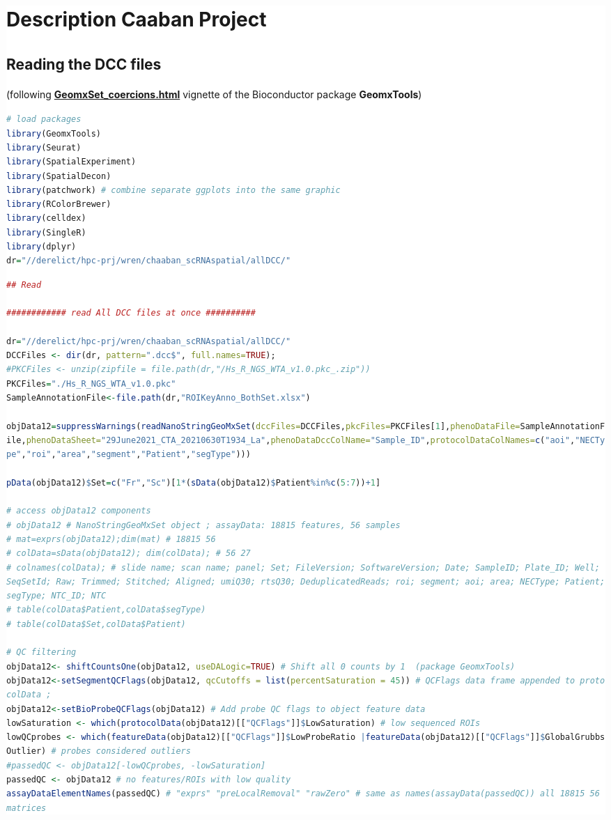Description Caaban Project
================

## Reading the DCC files

(following
**[GeomxSet_coercions.html](https://www.bioconductor.org/packages/release/bioc/vignettes/GeomxTools/inst/doc/GeomxSet_coercions.html)**
vignette of the Bioconductor package **GeomxTools**)

``` r
# load packages
library(GeomxTools)
library(Seurat)
library(SpatialExperiment)
library(SpatialDecon)
library(patchwork) # combine separate ggplots into the same graphic
library(RColorBrewer)
library(celldex)
library(SingleR)
library(dplyr)
dr="//derelict/hpc-prj/wren/chaaban_scRNAspatial/allDCC/"
```

``` r
## Read 

############ read All DCC files at once ##########

dr="//derelict/hpc-prj/wren/chaaban_scRNAspatial/allDCC/"
DCCFiles <- dir(dr, pattern=".dcc$", full.names=TRUE);
#PKCFiles <- unzip(zipfile = file.path(dr,"/Hs_R_NGS_WTA_v1.0.pkc_.zip"))
PKCFiles="./Hs_R_NGS_WTA_v1.0.pkc"
SampleAnnotationFile<-file.path(dr,"ROIKeyAnno_BothSet.xlsx") 

objData12=suppressWarnings(readNanoStringGeoMxSet(dccFiles=DCCFiles,pkcFiles=PKCFiles[1],phenoDataFile=SampleAnnotationFile,phenoDataSheet="29June2021_CTA_20210630T1934_La",phenoDataDccColName="Sample_ID",protocolDataColNames=c("aoi","NECType","roi","area","segment","Patient","segType")))

pData(objData12)$Set=c("Fr","Sc")[1*(sData(objData12)$Patient%in%c(5:7))+1]

# access objData12 components 
# objData12 # NanoStringGeoMxSet object ; assayData: 18815 features, 56 samples 
# mat=exprs(objData12);dim(mat) # 18815 56
# colData=sData(objData12); dim(colData); # 56 27
# colnames(colData); # slide name; scan name; panel; Set; FileVersion; SoftwareVersion; Date; SampleID; Plate_ID; Well; SeqSetId; Raw; Trimmed; Stitched; Aligned; umiQ30; rtsQ30; DeduplicatedReads; roi; segment; aoi; area; NECType; Patient; segType; NTC_ID; NTC
# table(colData$Patient,colData$segType)
# table(colData$Set,colData$Patient)

# QC filtering
objData12<- shiftCountsOne(objData12, useDALogic=TRUE) # Shift all 0 counts by 1  (package GeomxTools)
objData12<-setSegmentQCFlags(objData12, qcCutoffs = list(percentSaturation = 45)) # QCFlags data frame appended to protocolData ; 
objData12<-setBioProbeQCFlags(objData12) # Add probe QC flags to object feature data
lowSaturation <- which(protocolData(objData12)[["QCFlags"]]$LowSaturation) # low sequenced ROIs
lowQCprobes <- which(featureData(objData12)[["QCFlags"]]$LowProbeRatio |featureData(objData12)[["QCFlags"]]$GlobalGrubbsOutlier) # probes considered outliers 
#passedQC <- objData12[-lowQCprobes, -lowSaturation]
passedQC <- objData12 # no features/ROIs with low quality
assayDataElementNames(passedQC) # "exprs" "preLocalRemoval" "rawZero" # same as names(assayData(passedQC)) all 18815 56 matrices

```